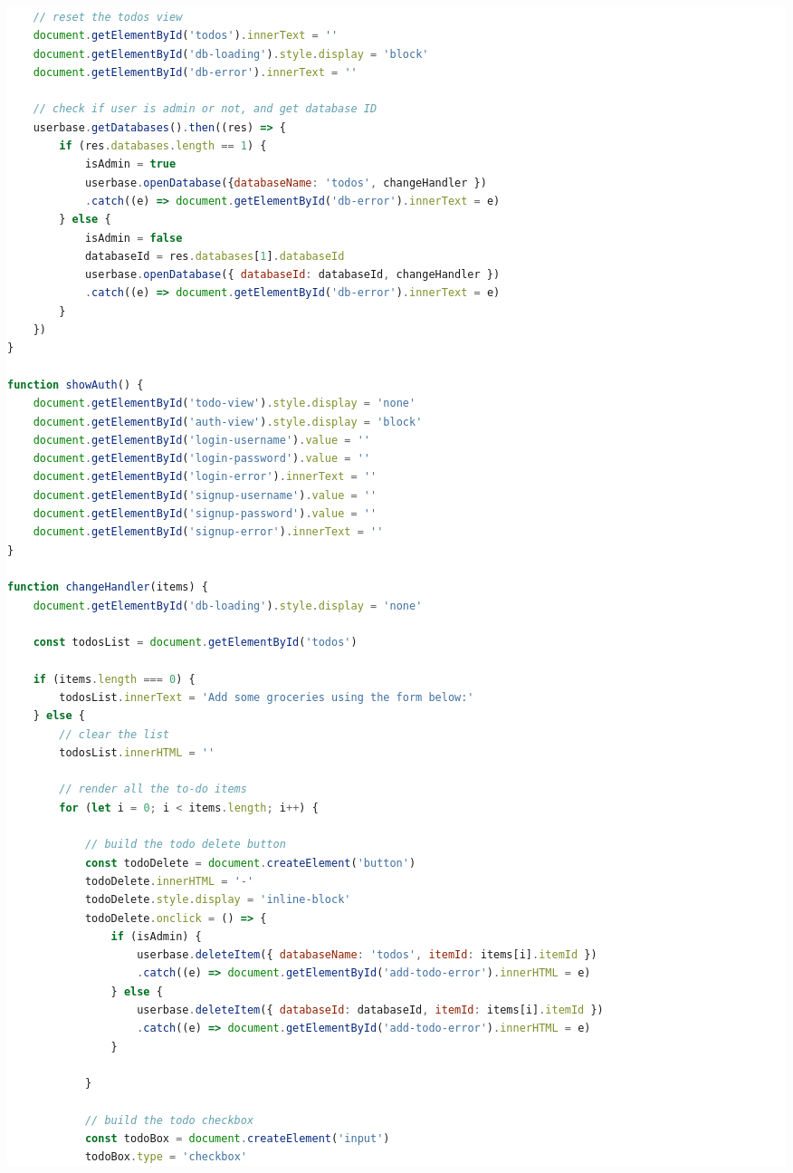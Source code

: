 ```javascript
    // reset the todos view
    document.getElementById('todos').innerText = ''
    document.getElementById('db-loading').style.display = 'block'
    document.getElementById('db-error').innerText = ''

    // check if user is admin or not, and get database ID
    userbase.getDatabases().then((res) => {
        if (res.databases.length == 1) {
            isAdmin = true
            userbase.openDatabase({databaseName: 'todos', changeHandler })
            .catch((e) => document.getElementById('db-error').innerText = e)
        } else {
            isAdmin = false
            databaseId = res.databases[1].databaseId
            userbase.openDatabase({ databaseId: databaseId, changeHandler })
            .catch((e) => document.getElementById('db-error').innerText = e)
        }
    })
}

function showAuth() {
    document.getElementById('todo-view').style.display = 'none'
    document.getElementById('auth-view').style.display = 'block'
    document.getElementById('login-username').value = ''
    document.getElementById('login-password').value = ''
    document.getElementById('login-error').innerText = ''
    document.getElementById('signup-username').value = ''
    document.getElementById('signup-password').value = ''
    document.getElementById('signup-error').innerText = ''
}

function changeHandler(items) {
    document.getElementById('db-loading').style.display = 'none'

    const todosList = document.getElementById('todos')
    
    if (items.length === 0) {
        todosList.innerText = 'Add some groceries using the form below:'
    } else {
        // clear the list
        todosList.innerHTML = ''

        // render all the to-do items
        for (let i = 0; i < items.length; i++) {

            // build the todo delete button
            const todoDelete = document.createElement('button')
            todoDelete.innerHTML = '-'
            todoDelete.style.display = 'inline-block'
            todoDelete.onclick = () => {
                if (isAdmin) {
                    userbase.deleteItem({ databaseName: 'todos', itemId: items[i].itemId })
                    .catch((e) => document.getElementById('add-todo-error').innerHTML = e)
                } else {
                    userbase.deleteItem({ databaseId: databaseId, itemId: items[i].itemId })
                    .catch((e) => document.getElementById('add-todo-error').innerHTML = e)
                }
                
            }

            // build the todo checkbox
            const todoBox = document.createElement('input')
            todoBox.type = 'checkbox'
```